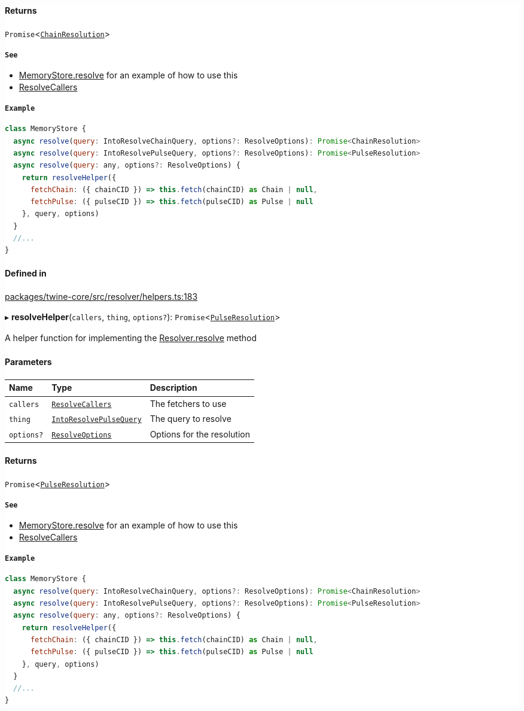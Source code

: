 #### Returns

`Promise`\<[`ChainResolution`](modules.md#chainresolution)\>

**`See`**

 - [MemoryStore.resolve](classes/MemoryStore.md#resolve) for an example of how to use this
 - [ResolveCallers](modules.md#resolvecallers)

**`Example`**

```js
class MemoryStore {
  async resolve(query: IntoResolveChainQuery, options?: ResolveOptions): Promise<ChainResolution>
  async resolve(query: IntoResolvePulseQuery, options?: ResolveOptions): Promise<PulseResolution>
  async resolve(query: any, options?: ResolveOptions) {
    return resolveHelper({
      fetchChain: ({ chainCID }) => this.fetch(chainCID) as Chain | null,
      fetchPulse: ({ pulseCID }) => this.fetch(pulseCID) as Pulse | null
    }, query, options)
  }
  //...
}
```

#### Defined in

[packages/twine-core/src/resolver/helpers.ts:183](https://github.com/twine-protocol/twine-js/blob/1ea91a0/packages/twine-core/src/resolver/helpers.ts#L183)

▸ **resolveHelper**(`callers`, `thing`, `options?`): `Promise`\<[`PulseResolution`](modules.md#pulseresolution)\>

A helper function for implementing the [Resolver.resolve](interfaces/Resolver.md#resolve) method

#### Parameters

| Name | Type | Description |
| :------ | :------ | :------ |
| `callers` | [`ResolveCallers`](modules.md#resolvecallers) | The fetchers to use |
| `thing` | [`IntoResolvePulseQuery`](modules.md#intoresolvepulsequery) | The query to resolve |
| `options?` | [`ResolveOptions`](modules.md#resolveoptions) | Options for the resolution |

#### Returns

`Promise`\<[`PulseResolution`](modules.md#pulseresolution)\>

**`See`**

 - [MemoryStore.resolve](classes/MemoryStore.md#resolve) for an example of how to use this
 - [ResolveCallers](modules.md#resolvecallers)

**`Example`**

```js
class MemoryStore {
  async resolve(query: IntoResolveChainQuery, options?: ResolveOptions): Promise<ChainResolution>
  async resolve(query: IntoResolvePulseQuery, options?: ResolveOptions): Promise<PulseResolution>
  async resolve(query: any, options?: ResolveOptions) {
    return resolveHelper({
      fetchChain: ({ chainCID }) => this.fetch(chainCID) as Chain | null,
      fetchPulse: ({ pulseCID }) => this.fetch(pulseCID) as Pulse | null
    }, query, options)
  }
  //...
}
```

